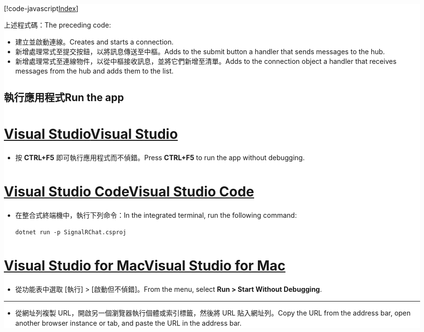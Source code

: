  [!code-javascript[Index](signalr/sample/wwwroot/js/chat.js)]

  <span data-ttu-id="ea078-183">上述程式碼：</span><span class="sxs-lookup"><span data-stu-id="ea078-183">The preceding code:</span></span>

  * <span data-ttu-id="ea078-184">建立並啟動連線。</span><span class="sxs-lookup"><span data-stu-id="ea078-184">Creates and starts a connection.</span></span>
  * <span data-ttu-id="ea078-185">新增處理常式至提交按鈕，以將訊息傳送至中樞。</span><span class="sxs-lookup"><span data-stu-id="ea078-185">Adds to the submit button a handler that sends messages to the hub.</span></span>
  * <span data-ttu-id="ea078-186">新增處理常式至連線物件，以從中樞接收訊息，並將它們新增至清單。</span><span class="sxs-lookup"><span data-stu-id="ea078-186">Adds to the connection object a handler that receives messages from the hub and adds them to the list.</span></span>

## <a name="run-the-app"></a><span data-ttu-id="ea078-187">執行應用程式</span><span class="sxs-lookup"><span data-stu-id="ea078-187">Run the app</span></span>

# <a name="visual-studiotabvisual-studio"></a>[<span data-ttu-id="ea078-188">Visual Studio</span><span class="sxs-lookup"><span data-stu-id="ea078-188">Visual Studio</span></span>](#tab/visual-studio)

* <span data-ttu-id="ea078-189">按 **CTRL+F5** 即可執行應用程式而不偵錯。</span><span class="sxs-lookup"><span data-stu-id="ea078-189">Press **CTRL+F5** to run the app without debugging.</span></span>

# <a name="visual-studio-codetabvisual-studio-code"></a>[<span data-ttu-id="ea078-190">Visual Studio Code</span><span class="sxs-lookup"><span data-stu-id="ea078-190">Visual Studio Code</span></span>](#tab/visual-studio-code)

* <span data-ttu-id="ea078-191">在整合式終端機中，執行下列命令：</span><span class="sxs-lookup"><span data-stu-id="ea078-191">In the integrated terminal, run the following command:</span></span>

  ```console
  dotnet run -p SignalRChat.csproj
  ```
  
# <a name="visual-studio-for-mactabvisual-studio-mac"></a>[<span data-ttu-id="ea078-192">Visual Studio for Mac</span><span class="sxs-lookup"><span data-stu-id="ea078-192">Visual Studio for Mac</span></span>](#tab/visual-studio-mac)

* <span data-ttu-id="ea078-193">從功能表中選取 [執行] > [啟動但不偵錯]。</span><span class="sxs-lookup"><span data-stu-id="ea078-193">From the menu, select **Run > Start Without Debugging**.</span></span>

---

* <span data-ttu-id="ea078-194">從網址列複製 URL，開啟另一個瀏覽器執行個體或索引標籤，然後將 URL 貼入網址列。</span><span class="sxs-lookup"><span data-stu-id="ea078-194">Copy the URL from the address bar, open another browser instance or tab, and paste the URL in the address bar.</span></span>
